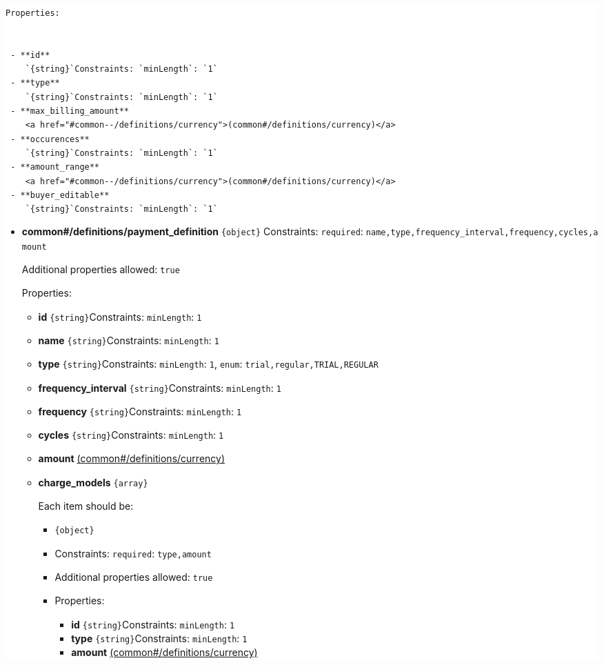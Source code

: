     Properties:
    
    
     - **id**
        `{string}`Constraints: `minLength`: `1`
     - **type**
        `{string}`Constraints: `minLength`: `1`
     - **max_billing_amount**
        <a href="#common--/definitions/currency">(common#/definitions/currency)</a>
     - **occurences**
        `{string}`Constraints: `minLength`: `1`
     - **amount_range**
        <a href="#common--/definitions/currency">(common#/definitions/currency)</a>
     - **buyer_editable**
        `{string}`Constraints: `minLength`: `1`
    
 - **common#/definitions/payment_definition**
    `{object}` <a name="common--/definitions/payment_definition"/>
    Constraints: `required`: `name,type,frequency_interval,frequency,cycles,amount`
    
    Additional properties allowed: `true`
    
    
    Properties:
    
    
     - **id**
        `{string}`Constraints: `minLength`: `1`
     - **name**
        `{string}`Constraints: `minLength`: `1`
     - **type**
        `{string}`Constraints: `minLength`: `1`, `enum`: `trial,regular,TRIAL,REGULAR`
     - **frequency_interval**
        `{string}`Constraints: `minLength`: `1`
     - **frequency**
        `{string}`Constraints: `minLength`: `1`
     - **cycles**
        `{string}`Constraints: `minLength`: `1`
     - **amount**
        <a href="#common--/definitions/currency">(common#/definitions/currency)</a>
     - **charge_models**
        `{array}` <a name="common--/definitions/payment_definition/properties/charge_models"/>
        
        Each item should be:
        
        
         - `{object}` <a name="common--/definitions/payment_definition/properties/charge_models/items"/>
         - Constraints: `required`: `type,amount`
         - 
            Additional properties allowed: `true`
            
         - 
            Properties:
            
             - **id**
                `{string}`Constraints: `minLength`: `1`
             - **type**
                `{string}`Constraints: `minLength`: `1`
             - **amount**
                <a href="#common--/definitions/currency">(common#/definitions/currency)</a>
            